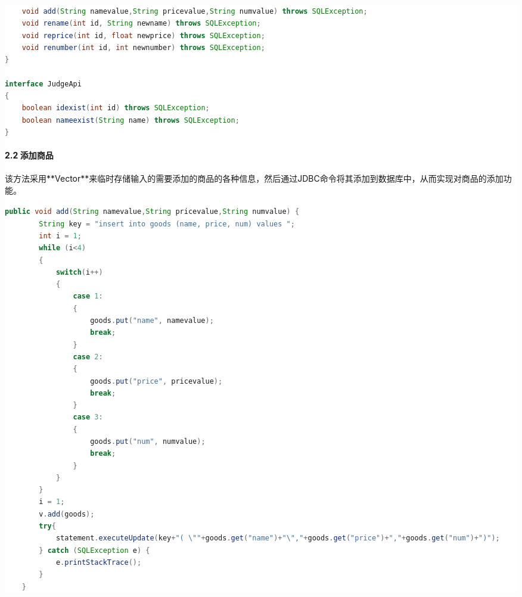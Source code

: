 ```java
    void add(String namevalue,String pricevalue,String numvalue) throws SQLException;
    void rename(int id, String newname) throws SQLException;
    void reprice(int id, float newprice) throws SQLException;
    void renumber(int id, int newnumber) throws SQLException;
}

interface JudgeApi
{
    boolean idexist(int id) throws SQLException;
    boolean nameexist(String name) throws SQLException;
}
```

#### 2.2 添加商品

该方法采用**Vector<HashMap>**来临时存储输入的需要添加的商品的各种信息，然后通过JDBC命令将其添加到数据库中，从而实现对商品的添加功能。

```java
public void add(String namevalue,String pricevalue,String numvalue) {
        String key = "insert into goods (name, price, num) values ";
        int i = 1;
        while (i<4)
        {
            switch(i++)
            {
                case 1:
                {
                    goods.put("name", namevalue);
                    break;
                }
                case 2:
                {
                    goods.put("price", pricevalue);
                    break;
                }
                case 3:
                {
                    goods.put("num", numvalue);
                    break;
                }
            }
        }
        i = 1;
        v.add(goods);
        try{
            statement.executeUpdate(key+"( \""+goods.get("name")+"\","+goods.get("price")+","+goods.get("num")+")");
        } catch (SQLException e) {
            e.printStackTrace();
        }
    }
```
